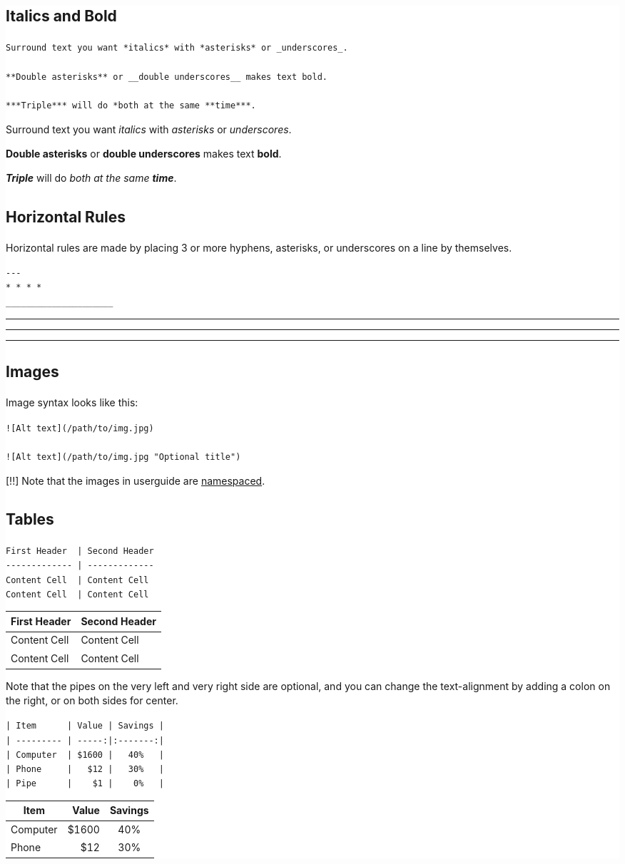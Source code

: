 ## Italics and Bold

~~~
Surround text you want *italics* with *asterisks* or _underscores_.

**Double asterisks** or __double underscores__ makes text bold.

***Triple*** will do *both at the same **time***.
~~~
Surround text you want *italics* with *asterisks* or _underscores_.

**Double asterisks** or __double underscores__ makes text **bold**.

___Triple___ will do *both at the same **time***.

## Horizontal Rules

Horizontal rules are made by placing 3 or more hyphens, asterisks, or underscores on a line by themselves.
~~~
---
* * * *
_____________________
~~~
---
* * * *
_____________________

## Images

Image syntax looks like this:

	![Alt text](/path/to/img.jpg)
	
	![Alt text](/path/to/img.jpg "Optional title")

[!!] Note that the images in userguide are [namespaced](#namespacing).

## Tables
~~~
First Header  | Second Header
------------- | -------------
Content Cell  | Content Cell
Content Cell  | Content Cell
~~~

First Header  | Second Header
------------- | -------------
Content Cell  | Content Cell
Content Cell  | Content Cell

Note that the pipes on the very left and very right side are optional, 
and you can change the text-alignment by adding a colon on the right, or on both sides for center.
~~~
| Item      | Value | Savings |
| --------- | -----:|:-------:|
| Computer  | $1600 |   40%   |
| Phone     |   $12 |   30%   |
| Pipe      |    $1 |    0%   |
~~~
| Item      | Value | Savings |
| --------- | -----:|:-------:|
| Computer  | $1600 |   40%   |
| Phone     |   $12 |   30%   |